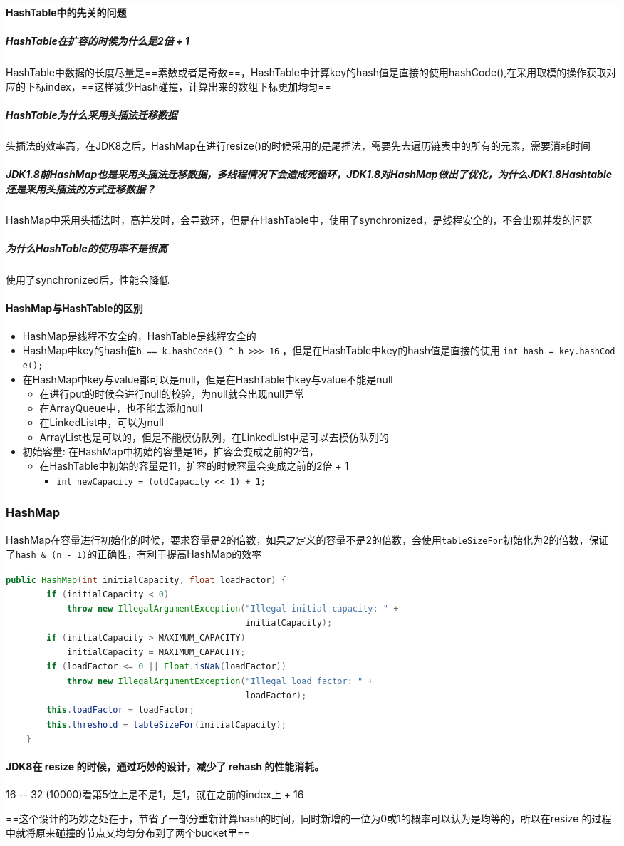 #### HashTable中的先关的问题
##### HashTable在扩容的时候为什么是2倍 + 1
HashTable中数据的长度尽量是==素数或者是奇数==，HashTable中计算key的hash值是直接的使用hashCode(),在采用取模的操作获取对应的下标index，==这样减少Hash碰撞，计算出来的数组下标更加均匀==

##### HashTable为什么采用头插法迁移数据
头插法的效率高，在JDK8之后，HashMap在进行resize()的时候采用的是尾插法，需要先去遍历链表中的所有的元素，需要消耗时间

##### JDK1.8前HashMap也是采用头插法迁移数据，多线程情况下会造成死循环，JDK1.8对HashMap做出了优化，为什么JDK1.8Hashtable还是采用头插法的方式迁移数据？
HashMap中采用头插法时，高并发时，会导致环，但是在HashTable中，使用了synchronized，是线程安全的，不会出现并发的问题

##### 为什么HashTable的使用率不是很高
使用了synchronized后，性能会降低

#### HashMap与HashTable的区别
- HashMap是线程不安全的，HashTable是线程安全的
- HashMap中key的hash值`h == k.hashCode() ^ h >>> 16` ，但是在HashTable中key的hash值是直接的使用 `int hash = key.hashCode();`
- 在HashMap中key与value都可以是null，但是在HashTable中key与value不能是null
    - 在进行put的时候会进行null的校验，为null就会出现null异常
    - 在ArrayQueue中，也不能去添加null
    - 在LinkedList中，可以为null
    - ArrayList也是可以的，但是不能模仿队列，在LinkedList中是可以去模仿队列的
- 初始容量: 在HashMap中初始的容量是16，扩容会变成之前的2倍，
    - 在HashTable中初始的容量是11，扩容的时候容量会变成之前的2倍 + 1
        - `int newCapacity = (oldCapacity << 1) + 1;`


### HashMap
HashMap在容量进行初始化的时候，要求容量是2的倍数，如果之定义的容量不是2的倍数，会使用`tableSizeFor`初始化为2的倍数，保证了`hash & (n - 1)`的正确性，有利于提高HashMap的效率

```java
public HashMap(int initialCapacity, float loadFactor) {
        if (initialCapacity < 0)
            throw new IllegalArgumentException("Illegal initial capacity: " +
                                               initialCapacity);
        if (initialCapacity > MAXIMUM_CAPACITY)
            initialCapacity = MAXIMUM_CAPACITY;
        if (loadFactor <= 0 || Float.isNaN(loadFactor))
            throw new IllegalArgumentException("Illegal load factor: " +
                                               loadFactor);
        this.loadFactor = loadFactor;
        this.threshold = tableSizeFor(initialCapacity);
    }

```
#### JDK8在 resize 的时候，通过巧妙的设计，减少了 rehash 的性能消耗。
16 -- 32 (10000)看第5位上是不是1，是1，就在之前的index上 + 16

==这个设计的巧妙之处在于，节省了一部分重新计算hash的时间，同时新增的一位为0或1的概率可以认为是均等的，所以在resize 的过程中就将原来碰撞的节点又均匀分布到了两个bucket里==
